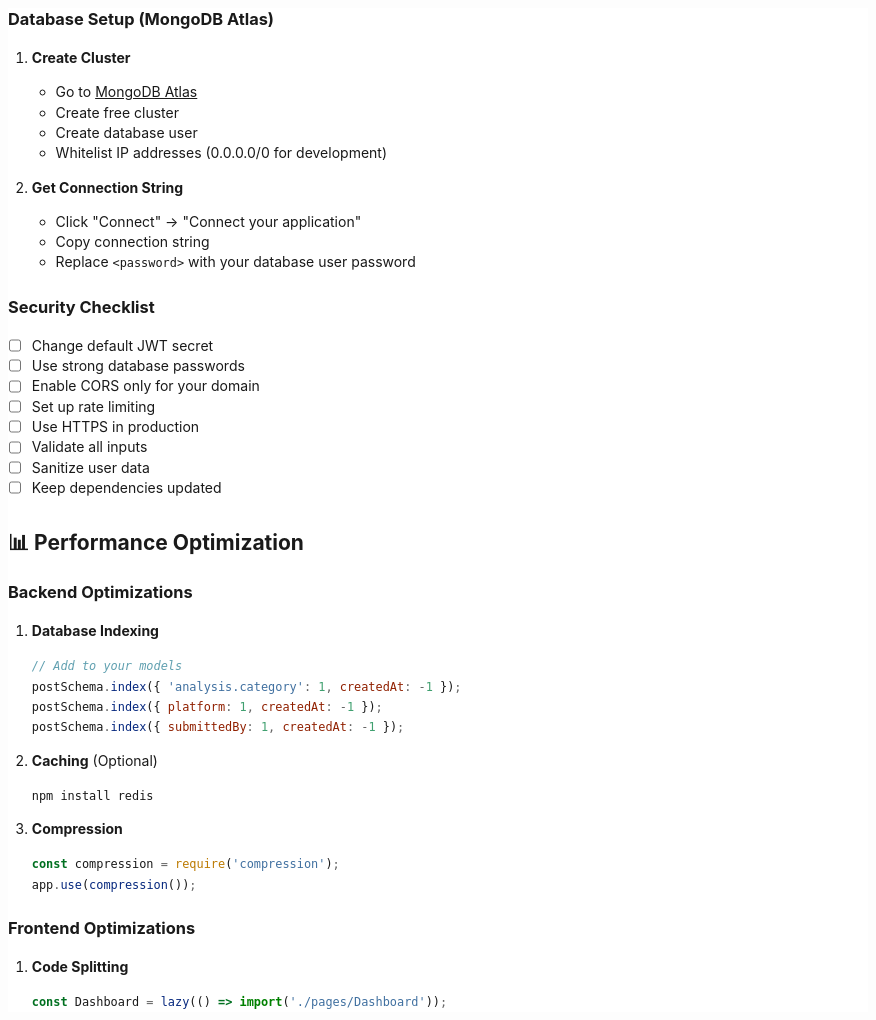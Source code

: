 ### Database Setup (MongoDB Atlas)

1. **Create Cluster**
   - Go to [MongoDB Atlas](https://cloud.mongodb.com)
   - Create free cluster
   - Create database user
   - Whitelist IP addresses (0.0.0.0/0 for development)

2. **Get Connection String**
   - Click "Connect" → "Connect your application"
   - Copy connection string
   - Replace `<password>` with your database user password

### Security Checklist

- [ ] Change default JWT secret
- [ ] Use strong database passwords
- [ ] Enable CORS only for your domain
- [ ] Set up rate limiting
- [ ] Use HTTPS in production
- [ ] Validate all inputs
- [ ] Sanitize user data
- [ ] Keep dependencies updated

## 📊 Performance Optimization

### Backend Optimizations

1. **Database Indexing**
   ```javascript
   // Add to your models
   postSchema.index({ 'analysis.category': 1, createdAt: -1 });
   postSchema.index({ platform: 1, createdAt: -1 });
   postSchema.index({ submittedBy: 1, createdAt: -1 });
   ```

2. **Caching** (Optional)
   ```bash
   npm install redis
   ```

3. **Compression**
   ```javascript
   const compression = require('compression');
   app.use(compression());
   ```

### Frontend Optimizations

1. **Code Splitting**
   ```javascript
   const Dashboard = lazy(() => import('./pages/Dashboard'));
   ```
